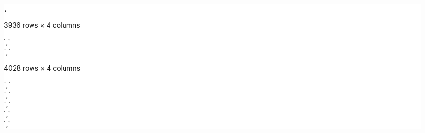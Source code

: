 <style scoped>
    .dataframe tbody tr th:only-of-type {
        vertical-align: middle;
    }
    .dataframe tbody tr th {
        vertical-align: top;
    }
    .dataframe thead th {
        text-align: right;
    }
</style>
`,`
<p>3936 rows × 4 columns</p>
</div>`,`<div>
<style scoped>
    .dataframe tbody tr th:only-of-type {
        vertical-align: middle;
    }
    .dataframe tbody tr th {
        vertical-align: top;
    }
    .dataframe thead th {
        text-align: right;
    }
</style>
`,`
<p>4028 rows × 4 columns</p>
</div>`,`<div>
<style scoped>
    .dataframe tbody tr th:only-of-type {
        vertical-align: middle;
    }
    .dataframe tbody tr th {
        vertical-align: top;
    }
    .dataframe thead th {
        text-align: right;
    }
</style>
`,`
</div>`,`<div>
<style scoped>
    .dataframe tbody tr th:only-of-type {
        vertical-align: middle;
    }
    .dataframe tbody tr th {
        vertical-align: top;
    }
    .dataframe thead th {
        text-align: right;
    }
</style>
`,`
</div>`,`<div>
<style scoped>
    .dataframe tbody tr th:only-of-type {
        vertical-align: middle;
    }
    .dataframe tbody tr th {
        vertical-align: top;
    }
    .dataframe thead th {
        text-align: right;
    }